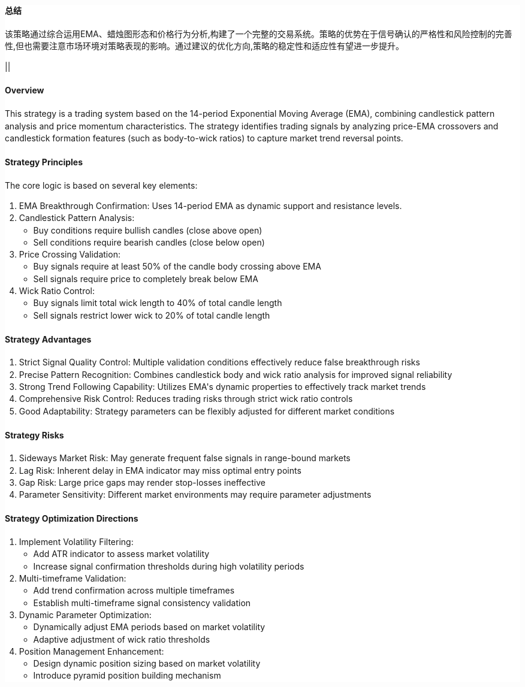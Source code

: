 #### 总结
该策略通过综合运用EMA、蜡烛图形态和价格行为分析,构建了一个完整的交易系统。策略的优势在于信号确认的严格性和风险控制的完善性,但也需要注意市场环境对策略表现的影响。通过建议的优化方向,策略的稳定性和适应性有望进一步提升。

||

#### Overview
This strategy is a trading system based on the 14-period Exponential Moving Average (EMA), combining candlestick pattern analysis and price momentum characteristics. The strategy identifies trading signals by analyzing price-EMA crossovers and candlestick formation features (such as body-to-wick ratios) to capture market trend reversal points.

#### Strategy Principles
The core logic is based on several key elements:
1. EMA Breakthrough Confirmation: Uses 14-period EMA as dynamic support and resistance levels.
2. Candlestick Pattern Analysis:
   - Buy conditions require bullish candles (close above open)
   - Sell conditions require bearish candles (close below open)
3. Price Crossing Validation:
   - Buy signals require at least 50% of the candle body crossing above EMA
   - Sell signals require price to completely break below EMA
4. Wick Ratio Control:
   - Buy signals limit total wick length to 40% of total candle length
   - Sell signals restrict lower wick to 20% of total candle length

#### Strategy Advantages
1. Strict Signal Quality Control: Multiple validation conditions effectively reduce false breakthrough risks
2. Precise Pattern Recognition: Combines candlestick body and wick ratio analysis for improved signal reliability
3. Strong Trend Following Capability: Utilizes EMA's dynamic properties to effectively track market trends
4. Comprehensive Risk Control: Reduces trading risks through strict wick ratio controls
5. Good Adaptability: Strategy parameters can be flexibly adjusted for different market conditions

#### Strategy Risks
1. Sideways Market Risk: May generate frequent false signals in range-bound markets
2. Lag Risk: Inherent delay in EMA indicator may miss optimal entry points
3. Gap Risk: Large price gaps may render stop-losses ineffective
4. Parameter Sensitivity: Different market environments may require parameter adjustments

#### Strategy Optimization Directions
1. Implement Volatility Filtering:
   - Add ATR indicator to assess market volatility
   - Increase signal confirmation thresholds during high volatility periods
2. Multi-timeframe Validation:
   - Add trend confirmation across multiple timeframes
   - Establish multi-timeframe signal consistency validation
3. Dynamic Parameter Optimization:
   - Dynamically adjust EMA periods based on market volatility
   - Adaptive adjustment of wick ratio thresholds
4. Position Management Enhancement:
   - Design dynamic position sizing based on market volatility
   - Introduce pyramid position building mechanism
